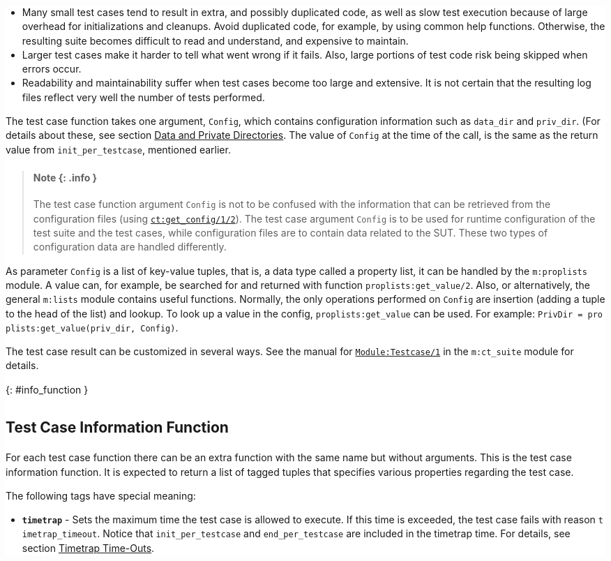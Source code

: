 - Many small test cases tend to result in extra, and possibly duplicated code,
  as well as slow test execution because of large overhead for initializations
  and cleanups. Avoid duplicated code, for example, by using common help
  functions. Otherwise, the resulting suite becomes difficult to read and
  understand, and expensive to maintain.
- Larger test cases make it harder to tell what went wrong if it fails. Also,
  large portions of test code risk being skipped when errors occur.
- Readability and maintainability suffer when test cases become too large and
  extensive. It is not certain that the resulting log files reflect very well
  the number of tests performed.

The test case function takes one argument, `Config`, which contains
configuration information such as `data_dir` and `priv_dir`. (For details about
these, see section
[Data and Private Directories](write_test_chapter.md#data_priv_dir). The value
of `Config` at the time of the call, is the same as the return value from
`init_per_testcase`, mentioned earlier.

> #### Note {: .info }
>
> The test case function argument `Config` is not to be confused with the
> information that can be retrieved from the configuration files (using
> [`ct:get_config/1/2`](`ct:get_config/1`)). The test case argument `Config` is
> to be used for runtime configuration of the test suite and the test cases,
> while configuration files are to contain data related to the SUT. These two
> types of configuration data are handled differently.

As parameter `Config` is a list of key-value tuples, that is, a data type called
a property list, it can be handled by the `m:proplists` module. A value can, for
example, be searched for and returned with function `proplists:get_value/2`.
Also, or alternatively, the general `m:lists` module contains useful functions.
Normally, the only operations performed on `Config` are insertion (adding a
tuple to the head of the list) and lookup. To look up a value in the config,
`proplists:get_value` can be used. For example:
`PrivDir = proplists:get_value(priv_dir, Config)`.

The test case result can be customized in several ways. See the manual for
[`Module:Testcase/1`](`c:ct_suite:'Testcase'/1`) in the `m:ct_suite` module for
details.

[](){: #info_function }

## Test Case Information Function

For each test case function there can be an extra function with the same name
but without arguments. This is the test case information function. It is
expected to return a list of tagged tuples that specifies various properties
regarding the test case.

The following tags have special meaning:

- **`timetrap`** - Sets the maximum time the test case is allowed to execute. If
  this time is exceeded, the test case fails with reason `timetrap_timeout`.
  Notice that `init_per_testcase` and `end_per_testcase` are included in the
  timetrap time. For details, see section
  [Timetrap Time-Outs](write_test_chapter.md#timetraps).
